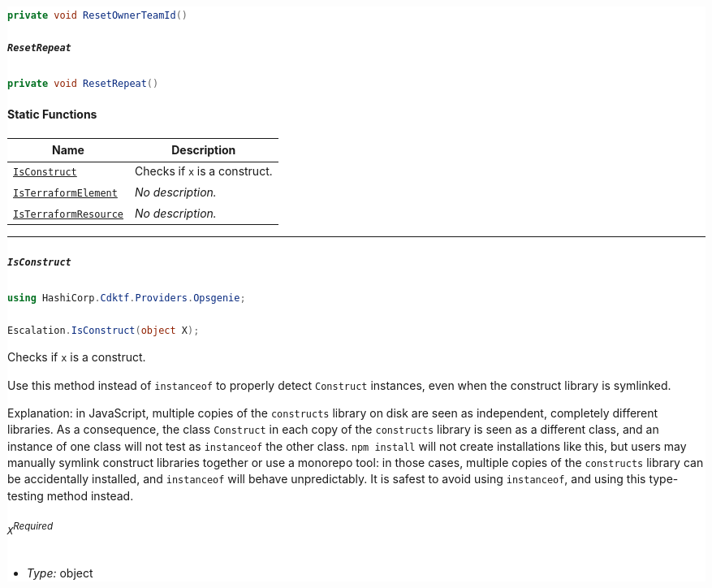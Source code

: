 ```csharp
private void ResetOwnerTeamId()
```

##### `ResetRepeat` <a name="ResetRepeat" id="rhizo-co-terraform-provider-opsgenie.escalation.Escalation.resetRepeat"></a>

```csharp
private void ResetRepeat()
```

#### Static Functions <a name="Static Functions" id="Static Functions"></a>

| **Name** | **Description** |
| --- | --- |
| <code><a href="#rhizo-co-terraform-provider-opsgenie.escalation.Escalation.isConstruct">IsConstruct</a></code> | Checks if `x` is a construct. |
| <code><a href="#rhizo-co-terraform-provider-opsgenie.escalation.Escalation.isTerraformElement">IsTerraformElement</a></code> | *No description.* |
| <code><a href="#rhizo-co-terraform-provider-opsgenie.escalation.Escalation.isTerraformResource">IsTerraformResource</a></code> | *No description.* |

---

##### `IsConstruct` <a name="IsConstruct" id="rhizo-co-terraform-provider-opsgenie.escalation.Escalation.isConstruct"></a>

```csharp
using HashiCorp.Cdktf.Providers.Opsgenie;

Escalation.IsConstruct(object X);
```

Checks if `x` is a construct.

Use this method instead of `instanceof` to properly detect `Construct`
instances, even when the construct library is symlinked.

Explanation: in JavaScript, multiple copies of the `constructs` library on
disk are seen as independent, completely different libraries. As a
consequence, the class `Construct` in each copy of the `constructs` library
is seen as a different class, and an instance of one class will not test as
`instanceof` the other class. `npm install` will not create installations
like this, but users may manually symlink construct libraries together or
use a monorepo tool: in those cases, multiple copies of the `constructs`
library can be accidentally installed, and `instanceof` will behave
unpredictably. It is safest to avoid using `instanceof`, and using
this type-testing method instead.

###### `X`<sup>Required</sup> <a name="X" id="rhizo-co-terraform-provider-opsgenie.escalation.Escalation.isConstruct.parameter.x"></a>

- *Type:* object

